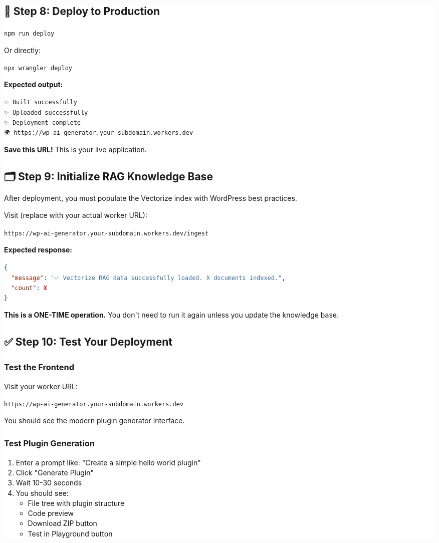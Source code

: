 ## 🚀 Step 8: Deploy to Production

```bash
npm run deploy
```

Or directly:

```bash
npx wrangler deploy
```

**Expected output:**
```
✨ Built successfully
✨ Uploaded successfully
✨ Deployment complete
🌍 https://wp-ai-generator.your-subdomain.workers.dev
```

**Save this URL!** This is your live application.

## 🗂️ Step 9: Initialize RAG Knowledge Base

After deployment, you must populate the Vectorize index with WordPress best practices.

Visit (replace with your actual worker URL):
```
https://wp-ai-generator.your-subdomain.workers.dev/ingest
```

**Expected response:**
```json
{
  "message": "✅ Vectorize RAG data successfully loaded. X documents indexed.",
  "count": X
}
```

**This is a ONE-TIME operation.** You don't need to run it again unless you update the knowledge base.

## ✅ Step 10: Test Your Deployment

### Test the Frontend

Visit your worker URL:
```
https://wp-ai-generator.your-subdomain.workers.dev
```

You should see the modern plugin generator interface.

### Test Plugin Generation

1. Enter a prompt like: "Create a simple hello world plugin"
2. Click "Generate Plugin"
3. Wait 10-30 seconds
4. You should see:
   - File tree with plugin structure
   - Code preview
   - Download ZIP button
   - Test in Playground button

